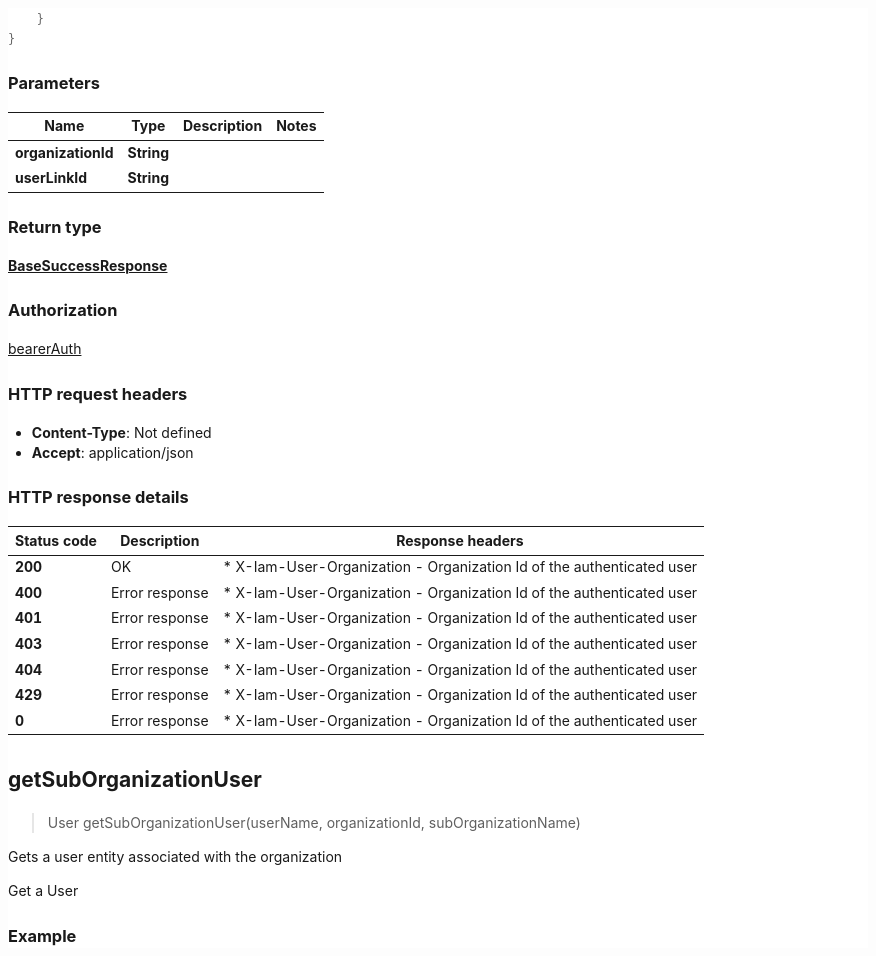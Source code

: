 ```java
    }
}
```

### Parameters


| Name | Type | Description  | Notes |
|------------- | ------------- | ------------- | -------------|
| **organizationId** | **String**|  | |
| **userLinkId** | **String**|  | |

### Return type

[**BaseSuccessResponse**](BaseSuccessResponse.md)

### Authorization

[bearerAuth](../README.md#bearerAuth)

### HTTP request headers

- **Content-Type**: Not defined
- **Accept**: application/json


### HTTP response details
| Status code | Description | Response headers |
|-------------|-------------|------------------|
| **200** | OK |  * X-Iam-User-Organization - Organization Id of the authenticated user <br>  |
| **400** | Error response |  * X-Iam-User-Organization - Organization Id of the authenticated user <br>  |
| **401** | Error response |  * X-Iam-User-Organization - Organization Id of the authenticated user <br>  |
| **403** | Error response |  * X-Iam-User-Organization - Organization Id of the authenticated user <br>  |
| **404** | Error response |  * X-Iam-User-Organization - Organization Id of the authenticated user <br>  |
| **429** | Error response |  * X-Iam-User-Organization - Organization Id of the authenticated user <br>  |
| **0** | Error response |  * X-Iam-User-Organization - Organization Id of the authenticated user <br>  |


## getSubOrganizationUser

> User getSubOrganizationUser(userName, organizationId, subOrganizationName)

Gets a user entity associated with the organization

Get a User

### Example

